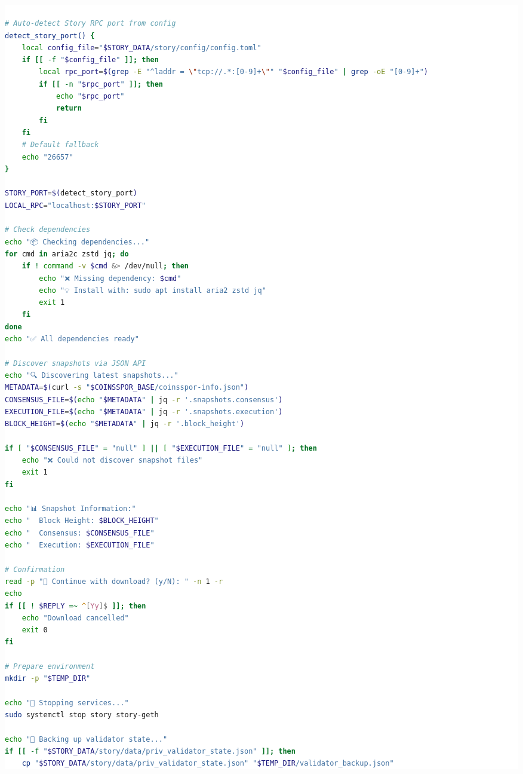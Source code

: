 ```bash

# Auto-detect Story RPC port from config
detect_story_port() {
    local config_file="$STORY_DATA/story/config/config.toml"
    if [[ -f "$config_file" ]]; then
        local rpc_port=$(grep -E "^laddr = \"tcp://.*:[0-9]+\"" "$config_file" | grep -oE "[0-9]+")
        if [[ -n "$rpc_port" ]]; then
            echo "$rpc_port"
            return
        fi
    fi
    # Default fallback
    echo "26657"
}

STORY_PORT=$(detect_story_port)
LOCAL_RPC="localhost:$STORY_PORT"

# Check dependencies
echo "📦 Checking dependencies..."
for cmd in aria2c zstd jq; do
    if ! command -v $cmd &> /dev/null; then
        echo "❌ Missing dependency: $cmd"
        echo "💡 Install with: sudo apt install aria2 zstd jq"
        exit 1
    fi
done
echo "✅ All dependencies ready"

# Discover snapshots via JSON API
echo "🔍 Discovering latest snapshots..."
METADATA=$(curl -s "$COINSSPOR_BASE/coinsspor-info.json")
CONSENSUS_FILE=$(echo "$METADATA" | jq -r '.snapshots.consensus')
EXECUTION_FILE=$(echo "$METADATA" | jq -r '.snapshots.execution')
BLOCK_HEIGHT=$(echo "$METADATA" | jq -r '.block_height')

if [ "$CONSENSUS_FILE" = "null" ] || [ "$EXECUTION_FILE" = "null" ]; then
    echo "❌ Could not discover snapshot files"
    exit 1
fi

echo "📊 Snapshot Information:"
echo "  Block Height: $BLOCK_HEIGHT"
echo "  Consensus: $CONSENSUS_FILE"
echo "  Execution: $EXECUTION_FILE"

# Confirmation
read -p "🚀 Continue with download? (y/N): " -n 1 -r
echo
if [[ ! $REPLY =~ ^[Yy]$ ]]; then
    echo "Download cancelled"
    exit 0
fi

# Prepare environment
mkdir -p "$TEMP_DIR"

echo "🛑 Stopping services..."
sudo systemctl stop story story-geth

echo "💾 Backing up validator state..."
if [[ -f "$STORY_DATA/story/data/priv_validator_state.json" ]]; then
    cp "$STORY_DATA/story/data/priv_validator_state.json" "$TEMP_DIR/validator_backup.json"
```